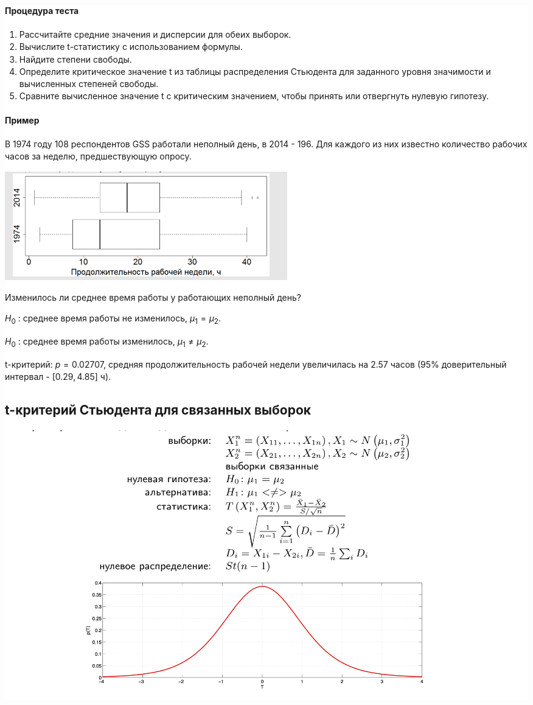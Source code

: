 #### Процедура теста

1. Рассчитайте средние значения и дисперсии для обеих выборок.
2. Вычислите t-статистику с использованием формулы.
3. Найдите степени свободы.
4. Определите критическое значение t из таблицы распределения Стьюдента для заданного уровня значимости и вычисленных степеней свободы.
5. Сравните вычисленное значение t с критическим значением, чтобы принять или отвергнуть нулевую гипотезу.

#### Пример

В 1974 году 108 респондентов GSS работали неполный день, в 2014 - 196. Для каждого из них известно количество рабочих часов за неделю, предшествующую опросу.

![alt text](Pictures/Lec_2/image-9.png)

Изменилось ли среднее время работы у работающих неполный день?

$H_{0}$ : среднее время работы не изменилось, $\mu_{1}=\mu_{2}$.

$H_{0}$ : среднее время работы изменилось, $\mu_{1} \neq \mu_{2}$.

$\mathrm{t}$-критерий: $p=0.02707$, средняя продолжительность рабочей недели увеличилась на 2.57 часов $(95 \%$ доверительный интервал - $[0.29,4.85]$ ч).

## t-критерий Стьюдента для связанных выборок

![alt text](Pictures/Lec_2/image-10.png)
